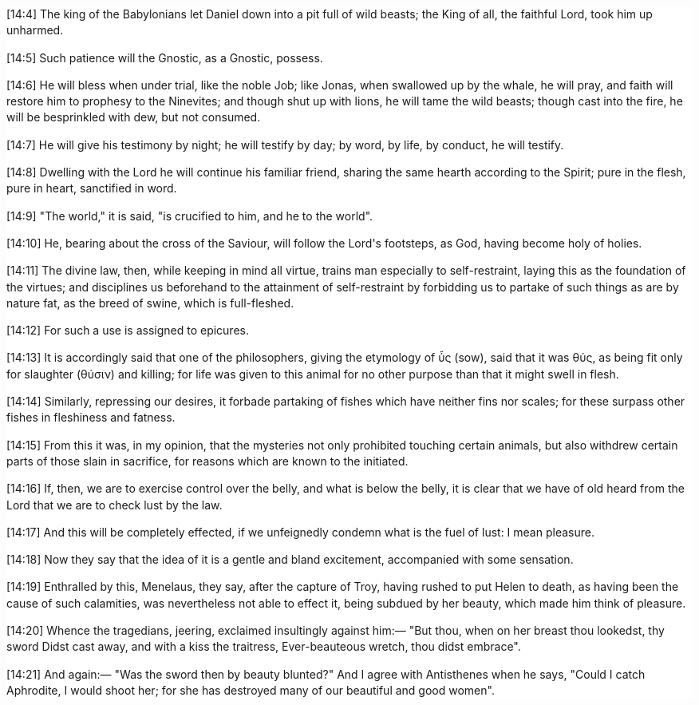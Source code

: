 [14:4] The king of the Babylonians let Daniel down into a pit full of wild beasts; the King of all, the faithful Lord, took him up unharmed.

[14:5] Such patience will the Gnostic, as a Gnostic, possess.

[14:6] He will bless when under trial, like the noble Job; like Jonas, when swallowed up by the whale, he will pray, and faith will restore him to prophesy to the Ninevites; and though shut up with lions, he will tame the wild beasts; though cast into the fire, he will be besprinkled with dew, but not consumed.

[14:7] He will give his testimony by night; he will testify by day; by word, by life, by conduct, he will testify.

[14:8] Dwelling with the Lord he will continue his familiar friend, sharing the same hearth according to the Spirit; pure in the flesh, pure in heart, sanctified in word.

[14:9] "The world," it is said, "is crucified to him, and he to the world".

[14:10] He, bearing about the cross of the Saviour, will follow the Lord's footsteps, as God, having become holy of holies.

[14:11] The divine law, then, while keeping in mind all virtue, trains man especially to self-restraint, laying this as the foundation of the virtues; and disciplines us beforehand to the attainment of self-restraint by forbidding us to partake of such things as are by nature fat, as the breed of swine, which is full-fleshed.

[14:12] For such a use is assigned to epicures.

[14:13] It is accordingly said that one of the philosophers, giving the etymology of ὗς (sow), said that it was θύς, as being fit only for slaughter (θύσιν) and killing; for life was given to this animal for no other purpose than that it might swell in flesh.

[14:14] Similarly, repressing our desires, it forbade partaking of fishes which have neither fins nor scales; for these surpass other fishes in fleshiness and fatness.

[14:15] From this it was, in my opinion, that the mysteries not only prohibited touching certain animals, but also withdrew certain parts of those slain in sacrifice, for reasons which are known to the initiated.

[14:16] If, then, we are to exercise control over the belly, and what is below the belly, it is clear that we have of old heard from the Lord that we are to check lust by the law.

[14:17] And this will be completely effected, if we unfeignedly condemn what is the fuel of lust: I mean pleasure.

[14:18] Now they say that the idea of it is a gentle and bland excitement, accompanied with some sensation.

[14:19] Enthralled by this, Menelaus, they say, after the capture of Troy, having rushed to put Helen to death, as having been the cause of such calamities, was nevertheless not able to effect it, being subdued by her beauty, which made him think of pleasure.

[14:20] Whence the tragedians, jeering, exclaimed insultingly against him:—  "But thou, when on her breast thou lookedst, thy sword Didst cast away, and with a kiss the traitress, Ever-beauteous wretch, thou didst embrace".

[14:21] And again:—  "Was the sword then by beauty blunted?"  And I agree with Antisthenes when he says, "Could I catch Aphrodite, I would shoot her; for she has destroyed many of our beautiful and good women".
